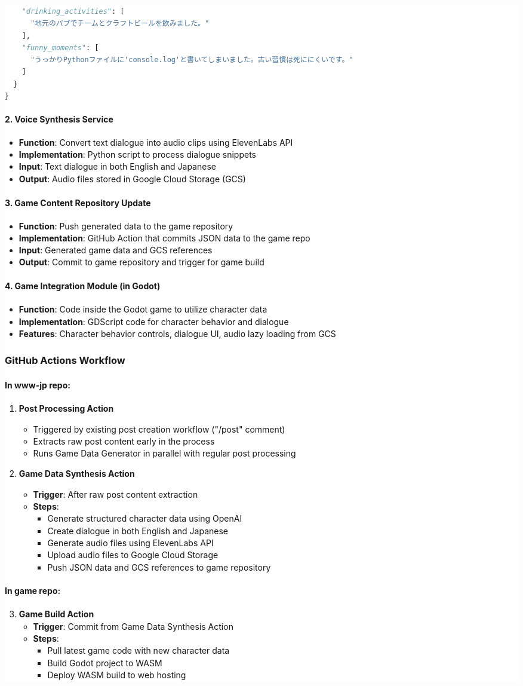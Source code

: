 ```python
    "drinking_activities": [
      "地元のパブでチームとクラフトビールを飲みました。"
    ],
    "funny_moments": [
      "うっかりPythonファイルに'console.log'と書いてしまいました。古い習慣は死ににくいです。"
    ]
  }
}
```

#### 2. Voice Synthesis Service
- **Function**: Convert text dialogue into audio clips using ElevenLabs API
- **Implementation**: Python script to process dialogue snippets
- **Input**: Text dialogue in both English and Japanese
- **Output**: Audio files stored in Google Cloud Storage (GCS)

#### 3. Game Content Repository Update
- **Function**: Push generated data to the game repository
- **Implementation**: GitHub Action that commits JSON data to the game repo
- **Input**: Generated game data and GCS references
- **Output**: Commit to game repository and trigger for game build

#### 4. Game Integration Module (in Godot)
- **Function**: Code inside the Godot game to utilize character data
- **Implementation**: GDScript code for character behavior and dialogue
- **Features**: Character behavior controls, dialogue UI, audio lazy loading from GCS

### GitHub Actions Workflow

#### In www-jp repo:
1. **Post Processing Action**
   - Triggered by existing post creation workflow ("/post" comment)
   - Extracts raw post content early in the process
   - Runs Game Data Generator in parallel with regular post processing

2. **Game Data Synthesis Action**
   - **Trigger**: After raw post content extraction
   - **Steps**:
     - Generate structured character data using OpenAI
     - Create dialogue in both English and Japanese
     - Generate audio files using ElevenLabs API
     - Upload audio files to Google Cloud Storage
     - Push JSON data and GCS references to game repository

#### In game repo:
3. **Game Build Action**
   - **Trigger**: Commit from Game Data Synthesis Action
   - **Steps**:
     - Pull latest game code with new character data
     - Build Godot project to WASM
     - Deploy WASM build to web hosting
